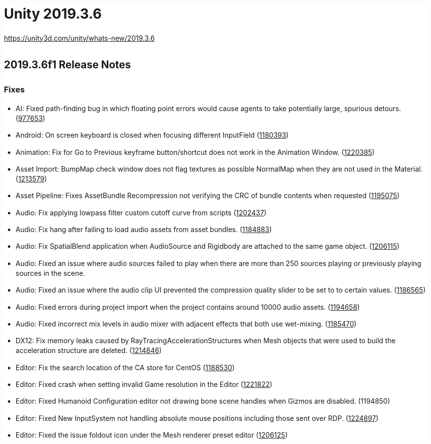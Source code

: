 # Unity 2019.3.6
https://unity3d.com/unity/whats-new/2019.3.6

## 2019.3.6f1 Release Notes


### Fixes
<ul>
<li><p>AI: Fixed path-finding bug in which floating point errors would cause agents to take potentially large, spurious detours. (<a href="https://issuetracker.unity3d.com/issues/navmeshpath-sometimes-returns-bad-paths-when-using-obstacle-carving">977653</a>)</p></li>
<li><p>Android: On screen keyboard is closed when focusing different InputField (<a href="https://issuetracker.unity3d.com/issues/android-on-screen-keyboard-is-closed-when-focusing-different-inputfield">1180393</a>)</p></li>
<li><p>Animation: Fix for Go to Previous keyframe  button/shortcut does not work in the Animation Window. (<a href="https://issuetracker.unity3d.com/issues/go-to-previous-keyframe-button-slash-shortcut-does-not-work-in-the-animation-window">1220385</a>)</p></li>
<li><p>Asset Import: BumpMap check window does not flag textures as possible NormalMap when they are not used in the Material. (<a href="https://issuetracker.unity3d.com/issues/the-modelimporter-flag-texture-as-normal-map-required-even-if-changed-using-onpreprocessmaterialdescription">1213579</a>)</p></li>
<li><p>Asset Pipeline: Fixes AssetBundle Recompression not verifying the CRC of bundle contents when requested (<a href="https://issuetracker.unity3d.com/issues/assetbundles-recompressassetbundle-never-does-the-expected-crc-check">1195075</a>)</p></li>
<li><p>Audio: Fix applying lowpass filter custom cutoff curve from scripts (<a href="https://issuetracker.unity3d.com/issues/audiosource-distance-function-curves-incorrectly-scaled-when-set">1202437</a>)</p></li>
<li><p>Audio: Fix hang after failing to load audio assets from asset bundles. (<a href="https://issuetracker.unity3d.com/issues/unity-freezes-on-exiting-play-mode-when-loading-audio-asset-from-an-asset-bundle-fails-and-fsb-errors-are-thrown">1184883</a>)</p></li>
<li><p>Audio: Fix SpatialBlend application when AudioSource and Rigidbody are attached to the same game object. (<a href="https://issuetracker.unity3d.com/issues/audio-source-spatial-blend-property-is-ignored-when-a-rigidbody-component-is-attached-to-the-same-game-object">1206115</a>)</p></li>
<li><p>Audio: Fixed an issue where audio sources failed to play when there are more than 250 sources playing or previously playing sources in the scene.</p></li>
<li><p>Audio: Fixed an issue where the audio clip UI prevented the compression quality slider to be set to to certain values. (<a href="https://issuetracker.unity3d.com/issues/audio-vorbis-compression-format-quality-text-field-in-audio-import-settings-does-not-validate-certain-inputs">1186565</a>)</p></li>
<li><p>Audio: Fixed errors during project import when the project contains around 10000 audio assets. (<a href="https://issuetracker.unity3d.com/issues/unity-errors-during-project-importation-when-the-project-contains-around-10000-audio-assets">1194658</a>)</p></li>
<li><p>Audio: Fixed incorrect mix levels in audio mixer with adjacent effects that both use wet-mixing. (<a href="https://issuetracker.unity3d.com/issues/mixer-effects-with-wet-mixing-doesnt-change-the-audio-output-when-they-are-adjacent-to-one-another">1185470</a>)</p></li>
<li><p>DX12: Fix memory leaks caused by RayTracingAccelerationStructures when Mesh objects that were used to build the acceleration structure are deleted. (<a href="https://issuetracker.unity3d.com/issues/dxr-gpu-memory-leak-when-building-raytracingaccelerationstructure">1214846</a>)</p></li>
<li><p>Editor: Fix the search location of the CA store for CentOS (<a href="https://issuetracker.unity3d.com/issues/connection-fails-when-creating-a-link-using-collab-on-centos">1188530</a>)</p></li>
<li><p>Editor: Fixed crash when setting invalid Game resolution in the Editor (<a href="https://issuetracker.unity3d.com/issues/crash-on-repaintcontroller-renderplaymode-when-setting-the-game-view-resolution-to-dimensions-with-a-large-difference">1221822</a>)</p></li>
<li><p>Editor: Fixed Humanoid Configuration editor not drawing bone scene handles when Gizmos are disabled. (1194850)</p></li>
<li><p>Editor: Fixed New InputSystem not handling absolute mouse positions including those sent over RDP. (<a href="https://issuetracker.unity3d.com/issues/mouse-movement-isnt-recognized-in-editor-play-mode-and-build-when-it-is-accessed-using-rdp">1224897</a>)</p></li>
<li><p>Editor: Fixed the issue foldout icon under the Mesh renderer preset editor (<a href="https://issuetracker.unity3d.com/issues/preset-dropdown-icons-for-the-properties-under-mesh-renderer-preset-are-missing">1206125</a>)</p></li>